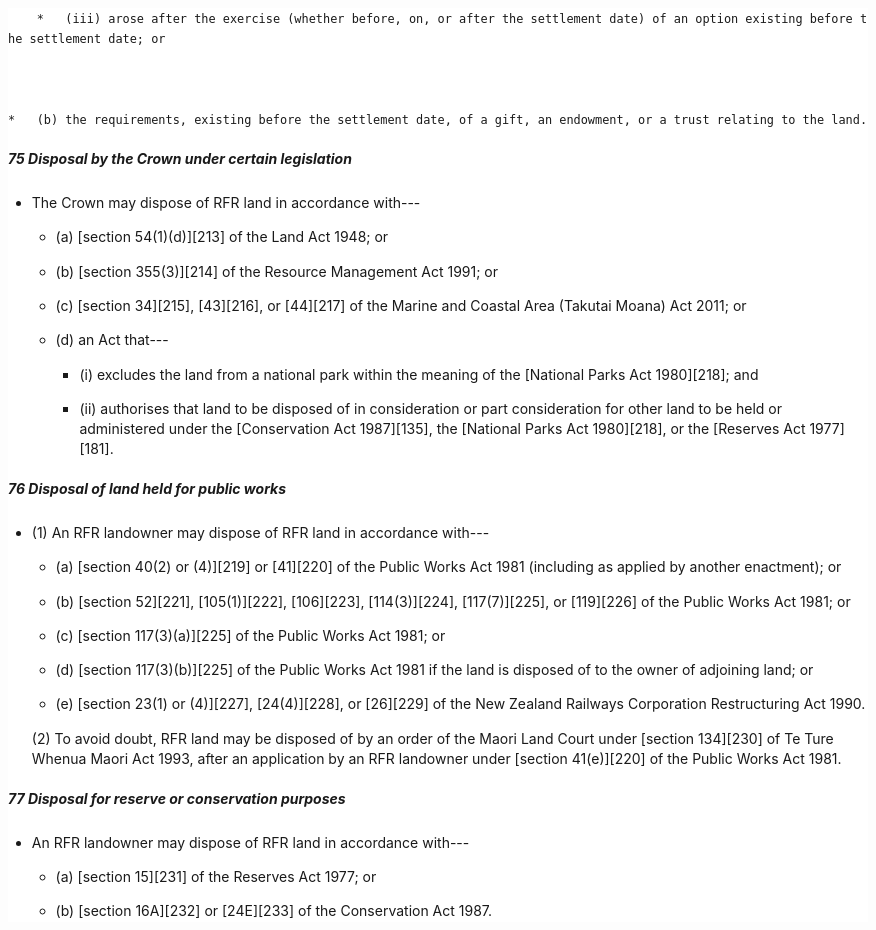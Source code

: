         *   (iii) arose after the exercise (whether before, on, or after the settlement date) of an option existing before the settlement date; or
        
        
    
    *   (b) the requirements, existing before the settlement date, of a gift, an endowment, or a trust relating to the land.
    
    

##### 75 Disposal by the Crown under certain legislation
    
*   The Crown may dispose of RFR land in accordance with---
        
    *   (a) [section 54(1)(d)][213] of the Land Act 1948; or
    
    *   (b) [section 355(3)][214] of the Resource Management Act 1991; or
    
    *   (c) [section 34][215], [43][216], or [44][217] of the Marine and Coastal Area (Takutai Moana) Act 2011; or
    
    *   (d) an Act that---
            
        *   (i) excludes the land from a national park within the meaning of the [National Parks Act 1980][218]; and
        
        *   (ii) authorises that land to be disposed of in consideration or part consideration for other land to be held or administered under the [Conservation Act 1987][135], the [National Parks Act 1980][218], or the [Reserves Act 1977][181].
        
        
    
    

##### 76 Disposal of land held for public works
    
*   (1) An RFR landowner may dispose of RFR land in accordance with---
        
    *   (a) [section 40(2) or (4)][219] or [41][220] of the Public Works Act 1981 (including as applied by another enactment); or
    
    *   (b) [section 52][221], [105(1)][222], [106][223], [114(3)][224], [117(7)][225], or [119][226] of the Public Works Act 1981; or
    
    *   (c) [section 117(3)(a)][225] of the Public Works Act 1981; or
    
    *   (d) [section 117(3)(b)][225] of the Public Works Act 1981 if the land is disposed of to the owner of adjoining land; or
    
    *   (e) [section 23(1) or (4)][227], [24(4)][228], or [26][229] of the New Zealand Railways Corporation Restructuring Act 1990\.
    
    (2) To avoid doubt, RFR land may be disposed of by an order of the Maori Land Court under [section 134][230] of Te Ture Whenua Maori Act 1993, after an application by an RFR landowner under [section 41(e)][220] of the Public Works Act 1981\.

##### 77 Disposal for reserve or conservation purposes
    
*   An RFR landowner may dispose of RFR land in accordance with---
        
    *   (a) [section 15][231] of the Reserves Act 1977; or
    
    *   (b) [section 16A][232] or [24E][233] of the Conservation Act 1987\.
    

[0]: http://www.legislation.govt.nz/act/public/2014/0013/latest/link.aspx?id=DLM2998524
[1]: http://www.legislation.govt.nz/act/public/2014/0013/latest/whole.html#DLM5992300
[2]: http://www.legislation.govt.nz/act/public/2014/0013/latest/whole.html#DLM5992301
[3]: http://www.legislation.govt.nz/act/public/2014/0013/latest/whole.html#DLM5324139
[4]: http://www.legislation.govt.nz/act/public/2014/0013/latest/whole.html#DLM5324140
[5]: http://www.legislation.govt.nz/act/public/2014/0013/latest/whole.html#DLM5324141
[6]: http://www.legislation.govt.nz/act/public/2014/0013/latest/whole.html#DLM5324142
[7]: http://www.legislation.govt.nz/act/public/2014/0013/latest/whole.html#DLM5324143
[8]: http://www.legislation.govt.nz/act/public/2014/0013/latest/whole.html#DLM5324144
[9]: http://www.legislation.govt.nz/act/public/2014/0013/latest/whole.html#DLM5324145
[10]: http://www.legislation.govt.nz/act/public/2014/0013/latest/whole.html#DLM5324146
[11]: http://www.legislation.govt.nz/act/public/2014/0013/latest/whole.html#DLM5324147
[12]: http://www.legislation.govt.nz/act/public/2014/0013/latest/whole.html#DLM5324148
[13]: http://www.legislation.govt.nz/act/public/2014/0013/latest/whole.html#DLM5324149
[14]: http://www.legislation.govt.nz/act/public/2014/0013/latest/whole.html#DLM5324150
[15]: http://www.legislation.govt.nz/act/public/2014/0013/latest/whole.html#DLM5324152
[16]: http://www.legislation.govt.nz/act/public/2014/0013/latest/whole.html#DLM5324153
[17]: http://www.legislation.govt.nz/act/public/2014/0013/latest/whole.html#DLM5324154
[18]: http://www.legislation.govt.nz/act/public/2014/0013/latest/whole.html#DLM5324229
[19]: http://www.legislation.govt.nz/act/public/2014/0013/latest/whole.html#DLM5324239
[20]: http://www.legislation.govt.nz/act/public/2014/0013/latest/whole.html#DLM5324241
[21]: http://www.legislation.govt.nz/act/public/2014/0013/latest/whole.html#DLM5324242
[22]: http://www.legislation.govt.nz/act/public/2014/0013/latest/whole.html#DLM5324243
[23]: http://www.legislation.govt.nz/act/public/2014/0013/latest/whole.html#DLM5324244